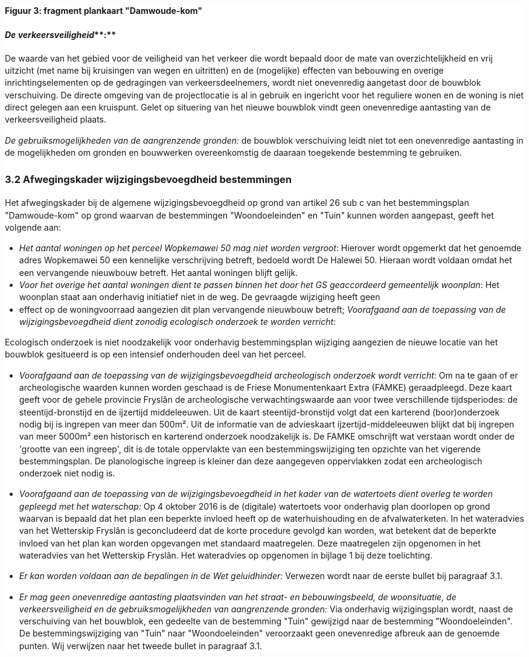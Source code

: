 **Figuur 3: fragment plankaart "Damwoude-kom"**

#### *De verkeersveiligheid***:**

De waarde van het gebied voor de veiligheid van het verkeer die wordt bepaald door de mate van overzichtelijkheid en vrij uitzicht (met name bij kruisingen van wegen en uitritten) en de (mogelijke) effecten van bebouwing en overige inrichtingselementen op de gedragingen van verkeersdeelnemers, wordt niet onevenredig aangetast door de bouwblok verschuiving. De directe omgeving van de projectlocatie is al in gebruik en ingericht voor het reguliere wonen en de woning is niet direct gelegen aan een kruispunt. Gelet op situering van het nieuwe bouwblok vindt geen onevenredige aantasting van de verkeersveiligheid plaats.

*De gebruiksmogelijkheden van de aangrenzende gronden:* de bouwblok verschuiving leidt niet tot een onevenredige aantasting in de mogelijkheden om gronden en bouwwerken overeenkomstig de daaraan toegekende bestemming te gebruiken.

### <span id="page-10-0"></span>**3.2 Afwegingskader wijzigingsbevoegdheid bestemmingen**

Het afwegingskader bij de algemene wijzigingsbevoegdheid op grond van artikel 26 sub c van het bestemmingsplan "Damwoude-kom" op grond waarvan de bestemmingen "Woondoeleinden" en "Tuin" kunnen worden aangepast, geeft het volgende aan:

- *Het aantal woningen op het perceel Wopkemawei 50 mag niet worden vergroot*: Hierover wordt opgemerkt dat het genoemde adres Wopkemawei 50 een kennelijke verschrijving betreft, bedoeld wordt De Halewei 50. Hieraan wordt voldaan omdat het een vervangende nieuwbouw betreft. Het aantal woningen blijft gelijk.
- *Voor het overige het aantal woningen dient te passen binnen het door het GS geaccordeerd gemeentelijk woonplan*: Het woonplan staat aan onderhavig initiatief niet in de weg. De gevraagde wijziging heeft geen
- effect op de woningvoorraad aangezien dit plan vervangende nieuwbouw betreft; *Voorafgaand aan de toepassing van de wijzigingsbevoegdheid dient zonodig ecologisch onderzoek te worden verricht*:

Ecologisch onderzoek is niet noodzakelijk voor onderhavig bestemmingsplan wijziging aangezien de nieuwe locatie van het bouwblok gesitueerd is op een intensief onderhouden deel van het perceel.

- *Voorafgaand aan de toepassing van de wijzigingsbevoegdheid archeologisch onderzoek wordt verricht*:
Om na te gaan of er archeologische waarden kunnen worden geschaad is de Friese Monumentenkaart Extra (FAMKE) geraadpleegd. Deze kaart geeft voor de gehele provincie Fryslân de archeologische verwachtingswaarde aan voor twee verschillende tijdsperiodes: de steentijd-bronstijd en de ijzertijd middeleeuwen. Uit de kaart steentijd-bronstijd volgt dat een karterend (boor)onderzoek nodig bij is ingrepen van meer dan 500m². Uit de informatie van de advieskaart ijzertijd-middeleeuwen blijkt dat bij ingrepen van meer 5000m² een historisch en karterend onderzoek noodzakelijk is. De FAMKE omschrijft wat verstaan wordt onder de 'grootte van een ingreep', dit is de totale oppervlakte van een bestemmingswijziging ten opzichte van het vigerende bestemmingsplan. De planologische ingreep is kleiner dan deze aangegeven oppervlakken zodat een archeologisch onderzoek niet nodig is.

- *Voorafgaand aan de toepassing van de wijzigingsbevoegdheid in het kader van de watertoets dient overleg te worden gepleegd met het waterschap:* Op 4 oktober 2016 is de (digitale) watertoets voor onderhavig plan doorlopen op grond waarvan is bepaald dat het plan een beperkte invloed heeft op de waterhuishouding en de afvalwaterketen. In het wateradvies van het Wetterskip Fryslân is geconcludeerd dat de korte procedure gevolgd kan worden, wat betekent dat de beperkte invloed van het plan kan worden opgevangen met standaard maatregelen. Deze maatregelen zijn opgenomen in het wateradvies van het Wetterskip Fryslân. Het wateradvies op opgenomen in bijlage 1 bij deze toelichting.
- *Er kan worden voldaan aan de bepalingen in de Wet geluidhinder:* Verwezen wordt naar de eerste bullet bij paragraaf 3.1.
- *Er mag geen onevenredige aantasting plaatsvinden van het straat- en bebouwingsbeeld, de woonsituatie, de verkeersveiligheid en de gebruiksmogelijkheden van aangrenzende gronden:* Via onderhavig wijzigingsplan wordt, naast de verschuiving van het bouwblok, een gedeelte van de bestemming "Tuin" gewijzigd naar de bestemming "Woondoeleinden". De bestemmingswijziging van "Tuin" naar "Woondoeleinden" veroorzaakt geen onevenredige afbreuk aan de genoemde punten. Wij verwijzen naar het tweede bullet in paragraaf 3.1.
